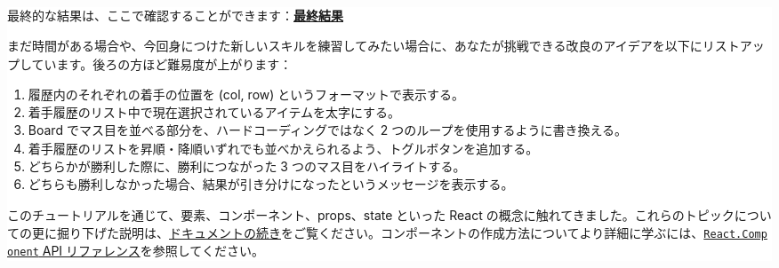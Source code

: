 最終的な結果は、ここで確認することができます：**[最終結果](https://codepen.io/gaearon/pen/gWWZgR?editors=0010)**

まだ時間がある場合や、今回身につけた新しいスキルを練習してみたい場合に、あなたが挑戦できる改良のアイデアを以下にリストアップしています。後ろの方ほど難易度が上がります：

1. 履歴内のそれぞれの着手の位置を (col, row) というフォーマットで表示する。
2. 着手履歴のリスト中で現在選択されているアイテムを太字にする。
3. Board でマス目を並べる部分を、ハードコーディングではなく 2 つのループを使用するように書き換える。
4. 着手履歴のリストを昇順・降順いずれでも並べかえられるよう、トグルボタンを追加する。
5. どちらかが勝利した際に、勝利につながった 3 つのマス目をハイライトする。
6. どちらも勝利しなかった場合、結果が引き分けになったというメッセージを表示する。

このチュートリアルを通じて、要素、コンポーネント、props、state といった React の概念に触れてきました。これらのトピックについての更に掘り下げた説明は、[ドキュメントの続き](/docs/hello-world.html)をご覧ください。コンポーネントの作成方法についてより詳細に学ぶには、[`React.Component` API リファレンス](/docs/react-component.html)を参照してください。
